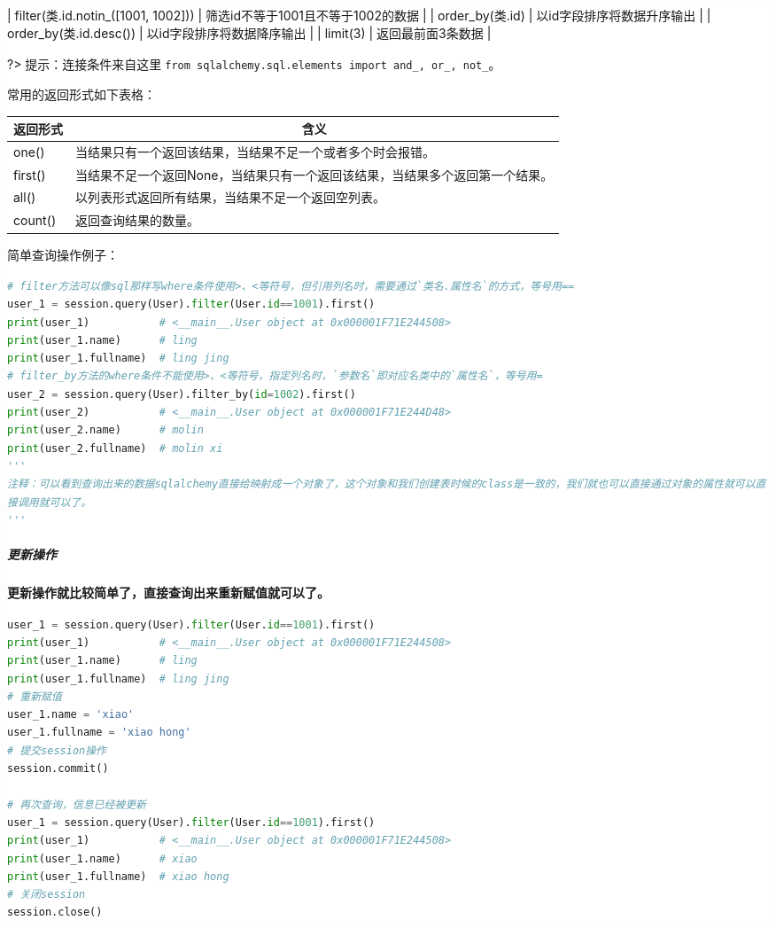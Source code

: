 | filter(类.id.notin_([1001, 1002]))            | 筛选id不等于1001且不等于1002的数据             |
| order_by(类.id)                               | 以id字段排序将数据升序输出                     |
| order_by(类.id.desc())                        | 以id字段排序将数据降序输出                     |
| limit(3)                                      | 返回最前面3条数据                              |

?> 提示：连接条件来自这里 `from sqlalchemy.sql.elements import and_, or_, not_`。

常用的返回形式如下表格：

| 返回形式 | 含义                                                         |
| -------- | ------------------------------------------------------------ |
| one()    | 当结果只有一个返回该结果，当结果不足一个或者多个时会报错。   |
| first()  | 当结果不足一个返回None，当结果只有一个返回该结果，当结果多个返回第一个结果。 |
| all()    | 以列表形式返回所有结果，当结果不足一个返回空列表。           |
| count()  | 返回查询结果的数量。                                         |

简单查询操作例子：

```python
# filter方法可以像sql那样写where条件使用>、<等符号，但引用列名时，需要通过`类名.属性名`的方式，等号用==
user_1 = session.query(User).filter(User.id==1001).first()
print(user_1)           # <__main__.User object at 0x000001F71E244508>
print(user_1.name)      # ling
print(user_1.fullname)  # ling jing
# filter_by方法的where条件不能使用>、<等符号，指定列名时，`参数名`即对应名类中的`属性名`，等号用=
user_2 = session.query(User).filter_by(id=1002).first()
print(user_2)           # <__main__.User object at 0x000001F71E244D48>
print(user_2.name)      # molin
print(user_2.fullname)  # molin xi
'''
注释：可以看到查询出来的数据sqlalchemy直接给映射成一个对象了，这个对象和我们创建表时候的class是一致的，我们就也可以直接通过对象的属性就可以直接调用就可以了。
'''
```

##### 更新操作

**更新操作就比较简单了，直接查询出来重新赋值就可以了。**

```python
user_1 = session.query(User).filter(User.id==1001).first()
print(user_1)           # <__main__.User object at 0x000001F71E244508>
print(user_1.name)      # ling
print(user_1.fullname)  # ling jing
# 重新赋值
user_1.name = 'xiao'
user_1.fullname = 'xiao hong'
# 提交session操作
session.commit()

# 再次查询，信息已经被更新
user_1 = session.query(User).filter(User.id==1001).first()
print(user_1)           # <__main__.User object at 0x000001F71E244508>
print(user_1.name)      # xiao
print(user_1.fullname)  # xiao hong
# 关闭session
session.close()
```
